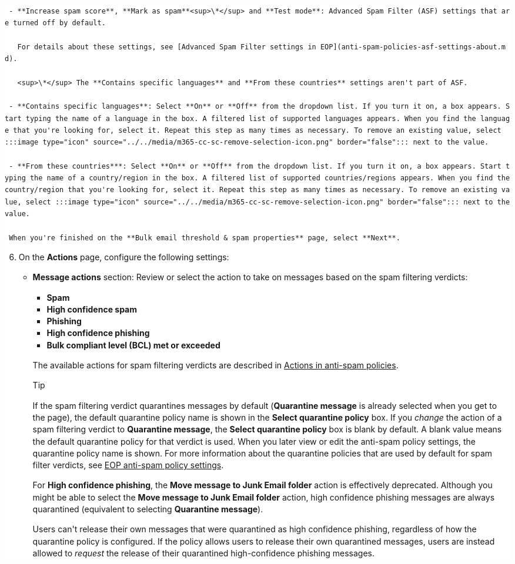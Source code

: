      - **Increase spam score**, **Mark as spam**<sup>\*</sup> and **Test mode**: Advanced Spam Filter (ASF) settings that are turned off by default.

       For details about these settings, see [Advanced Spam Filter settings in EOP](anti-spam-policies-asf-settings-about.md).

       <sup>\*</sup> The **Contains specific languages** and **From these countries** settings aren't part of ASF.

     - **Contains specific languages**: Select **On** or **Off** from the dropdown list. If you turn it on, a box appears. Start typing the name of a language in the box. A filtered list of supported languages appears. When you find the language that you're looking for, select it. Repeat this step as many times as necessary. To remove an existing value, select :::image type="icon" source="../../media/m365-cc-sc-remove-selection-icon.png" border="false"::: next to the value.

     - **From these countries***: Select **On** or **Off** from the dropdown list. If you turn it on, a box appears. Start typing the name of a country/region in the box. A filtered list of supported countries/regions appears. When you find the country/region that you're looking for, select it. Repeat this step as many times as necessary. To remove an existing value, select :::image type="icon" source="../../media/m365-cc-sc-remove-selection-icon.png" border="false"::: next to the value.

     When you're finished on the **Bulk email threshold & spam properties** page, select **Next**.

6. On the **Actions** page, configure the following settings:

   - **Message actions** section: Review or select the action to take on messages based on the spam filtering verdicts:
     - **Spam**
     - **High confidence spam**
     - **Phishing**
     - **High confidence phishing**
     - **Bulk compliant level (BCL) met or exceeded**

     The available actions for spam filtering verdicts are described in [Actions in anti-spam policies](anti-spam-protection-about.md#actions-in-anti-spam-policies).

     > [!TIP]
     > If the spam filtering verdict quarantines messages by default (**Quarantine message** is already selected when you get to the page), the default quarantine policy name is shown in the **Select quarantine policy** box. If you _change_ the action of a spam filtering verdict to **Quarantine message**, the **Select quarantine policy** box is blank by default. A blank value means the default quarantine policy for that verdict is used. When you later view or edit the anti-spam policy settings, the quarantine policy name is shown. For more information about the quarantine policies that are used by default for spam filter verdicts, see [EOP anti-spam policy settings](recommended-settings-for-eop-and-office365.md#eop-anti-spam-policy-settings).
     >
     > For **High confidence phishing**, the **Move message to Junk Email folder** action is effectively deprecated. Although you might be able to select the **Move message to Junk Email folder** action, high confidence phishing messages are always quarantined (equivalent to selecting **Quarantine message**).
     >
     > Users can't release their own messages that were quarantined as high confidence phishing, regardless of how the quarantine policy is configured. If the policy allows users to release their own quarantined messages, users are instead allowed to _request_ the release of their quarantined high-confidence phishing messages.
